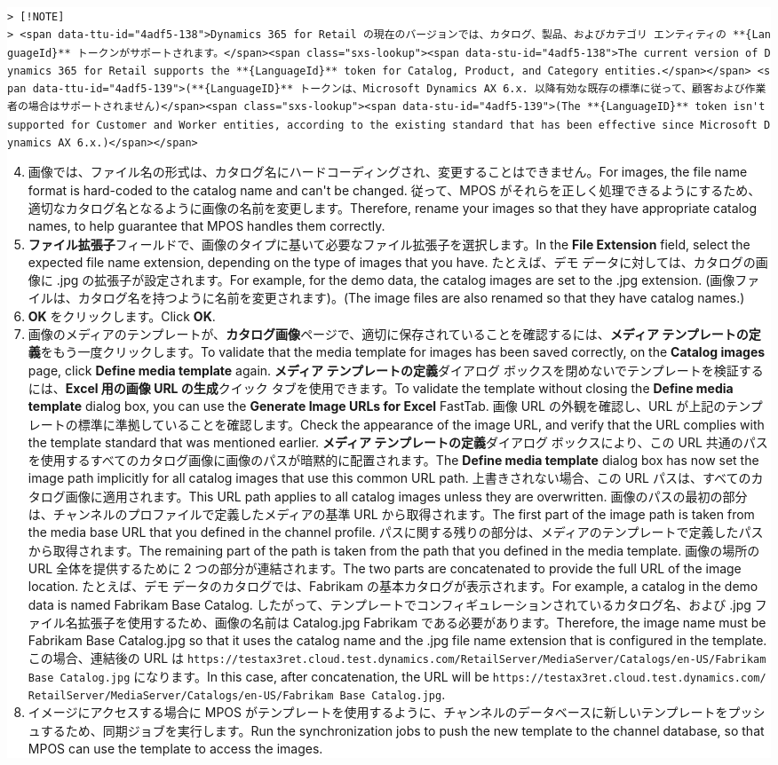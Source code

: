     > [!NOTE]
    > <span data-ttu-id="4adf5-138">Dynamics 365 for Retail の現在のバージョンでは、カタログ、製品、およびカテゴリ エンティティの **{LanguageId}** トークンがサポートされます。</span><span class="sxs-lookup"><span data-stu-id="4adf5-138">The current version of Dynamics 365 for Retail supports the **{LanguageId}** token for Catalog, Product, and Category entities.</span></span> <span data-ttu-id="4adf5-139">(**{LanguageID}** トークンは、Microsoft Dynamics AX 6.x. 以降有効な既存の標準に従って、顧客および作業者の場合はサポートされません)</span><span class="sxs-lookup"><span data-stu-id="4adf5-139">(The **{LanguageID}** token isn't supported for Customer and Worker entities, according to the existing standard that has been effective since Microsoft Dynamics AX 6.x.)</span></span>

4. <span data-ttu-id="4adf5-140">画像では、ファイル名の形式は、カタログ名にハードコーディングされ、変更することはできません。</span><span class="sxs-lookup"><span data-stu-id="4adf5-140">For images, the file name format is hard-coded to the catalog name and can't be changed.</span></span> <span data-ttu-id="4adf5-141">従って、MPOS がそれらを正しく処理できるようにするため、適切なカタログ名となるように画像の名前を変更します。</span><span class="sxs-lookup"><span data-stu-id="4adf5-141">Therefore, rename your images so that they have appropriate catalog names, to help guarantee that MPOS handles them correctly.</span></span>
5. <span data-ttu-id="4adf5-142">**ファイル拡張子**フィールドで、画像のタイプに基いて必要なファイル拡張子を選択します。</span><span class="sxs-lookup"><span data-stu-id="4adf5-142">In the **File Extension** field, select the expected file name extension, depending on the type of images that you have.</span></span> <span data-ttu-id="4adf5-143">たとえば、デモ データに対しては、カタログの画像に .jpg の拡張子が設定されます。</span><span class="sxs-lookup"><span data-stu-id="4adf5-143">For example, for the demo data, the catalog images are set to the .jpg extension.</span></span> <span data-ttu-id="4adf5-144">(画像ファイルは、カタログ名を持つように名前を変更されます)。</span><span class="sxs-lookup"><span data-stu-id="4adf5-144">(The image files are also renamed so that they have catalog names.)</span></span>
6. <span data-ttu-id="4adf5-145">**OK** をクリックします。</span><span class="sxs-lookup"><span data-stu-id="4adf5-145">Click **OK**.</span></span>
7. <span data-ttu-id="4adf5-146">画像のメディアのテンプレートが、**カタログ画像**ページで、適切に保存されていることを確認するには、**メディア テンプレートの定義**をもう一度クリックします。</span><span class="sxs-lookup"><span data-stu-id="4adf5-146">To validate that the media template for images has been saved correctly, on the **Catalog images** page, click **Define media template** again.</span></span> <span data-ttu-id="4adf5-147">**メディア テンプレートの定義**ダイアログ ボックスを閉めないでテンプレートを検証するには、**Excel 用の画像 URL の生成**クイック タブを使用できます。</span><span class="sxs-lookup"><span data-stu-id="4adf5-147">To validate the template without closing the **Define media template** dialog box, you can use the **Generate Image URLs for Excel** FastTab.</span></span> <span data-ttu-id="4adf5-148">画像 URL の外観を確認し、URL が上記のテンプレートの標準に準拠していることを確認します。</span><span class="sxs-lookup"><span data-stu-id="4adf5-148">Check the appearance of the image URL, and verify that the URL complies with the template standard that was mentioned earlier.</span></span> <span data-ttu-id="4adf5-149">**メディア テンプレートの定義**ダイアログ ボックスにより、この URL 共通のパスを使用するすべてのカタログ画像に画像のパスが暗黙的に配置されます。</span><span class="sxs-lookup"><span data-stu-id="4adf5-149">The **Define media template** dialog box has now set the image path implicitly for all catalog images that use this common URL path.</span></span> <span data-ttu-id="4adf5-150">上書きされない場合、この URL パスは、すべてのカタログ画像に適用されます。</span><span class="sxs-lookup"><span data-stu-id="4adf5-150">This URL path applies to all catalog images unless they are overwritten.</span></span> <span data-ttu-id="4adf5-151">画像のパスの最初の部分は、チャンネルのプロファイルで定義したメディアの基準 URL から取得されます。</span><span class="sxs-lookup"><span data-stu-id="4adf5-151">The first part of the image path is taken from the media base URL that you defined in the channel profile.</span></span> <span data-ttu-id="4adf5-152">パスに関する残りの部分は、メディアのテンプレートで定義したパスから取得されます。</span><span class="sxs-lookup"><span data-stu-id="4adf5-152">The remaining part of the path is taken from the path that you defined in the media template.</span></span> <span data-ttu-id="4adf5-153">画像の場所の URL 全体を提供するために 2 つの部分が連結されます。</span><span class="sxs-lookup"><span data-stu-id="4adf5-153">The two parts are concatenated to provide the full URL of the image location.</span></span> <span data-ttu-id="4adf5-154">たとえば、デモ データのカタログでは、Fabrikam の基本カタログが表示されます。</span><span class="sxs-lookup"><span data-stu-id="4adf5-154">For example, a catalog in the demo data is named Fabrikam Base Catalog.</span></span> <span data-ttu-id="4adf5-155">したがって、テンプレートでコンフィギュレーションされているカタログ名、および .jpg ファイル名拡張子を使用するため、画像の名前は Catalog.jpg Fabrikam である必要があります。</span><span class="sxs-lookup"><span data-stu-id="4adf5-155">Therefore, the image name must be Fabrikam Base Catalog.jpg so that it uses the catalog name and the .jpg file name extension that is configured in the template.</span></span> <span data-ttu-id="4adf5-156">この場合、連結後の URL は `https://testax3ret.cloud.test.dynamics.com/RetailServer/MediaServer/Catalogs/en-US/Fabrikam Base Catalog.jpg` になります。</span><span class="sxs-lookup"><span data-stu-id="4adf5-156">In this case, after concatenation, the URL will be `https://testax3ret.cloud.test.dynamics.com/RetailServer/MediaServer/Catalogs/en-US/Fabrikam Base Catalog.jpg`.</span></span>
8. <span data-ttu-id="4adf5-157">イメージにアクセスする場合に MPOS がテンプレートを使用するように、チャンネルのデータベースに新しいテンプレートをプッシュするため、同期ジョブを実行します。</span><span class="sxs-lookup"><span data-stu-id="4adf5-157">Run the synchronization jobs to push the new template to the channel database, so that MPOS can use the template to access the images.</span></span>